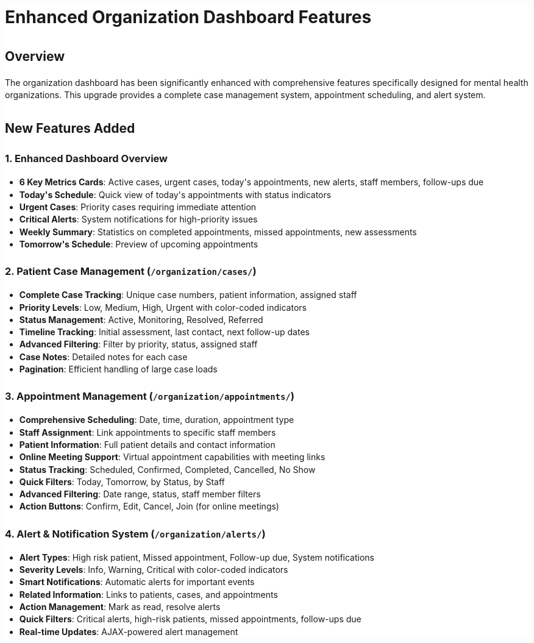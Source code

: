 # Enhanced Organization Dashboard Features

## Overview
The organization dashboard has been significantly enhanced with comprehensive features specifically designed for mental health organizations. This upgrade provides a complete case management system, appointment scheduling, and alert system.

## New Features Added

### 1. **Enhanced Dashboard Overview**
- **6 Key Metrics Cards**: Active cases, urgent cases, today's appointments, new alerts, staff members, follow-ups due
- **Today's Schedule**: Quick view of today's appointments with status indicators
- **Urgent Cases**: Priority cases requiring immediate attention
- **Critical Alerts**: System notifications for high-priority issues
- **Weekly Summary**: Statistics on completed appointments, missed appointments, new assessments
- **Tomorrow's Schedule**: Preview of upcoming appointments

### 2. **Patient Case Management** (`/organization/cases/`)
- **Complete Case Tracking**: Unique case numbers, patient information, assigned staff
- **Priority Levels**: Low, Medium, High, Urgent with color-coded indicators
- **Status Management**: Active, Monitoring, Resolved, Referred
- **Timeline Tracking**: Initial assessment, last contact, next follow-up dates
- **Advanced Filtering**: Filter by priority, status, assigned staff
- **Case Notes**: Detailed notes for each case
- **Pagination**: Efficient handling of large case loads

### 3. **Appointment Management** (`/organization/appointments/`)
- **Comprehensive Scheduling**: Date, time, duration, appointment type
- **Staff Assignment**: Link appointments to specific staff members
- **Patient Information**: Full patient details and contact information
- **Online Meeting Support**: Virtual appointment capabilities with meeting links
- **Status Tracking**: Scheduled, Confirmed, Completed, Cancelled, No Show
- **Quick Filters**: Today, Tomorrow, by Status, by Staff
- **Advanced Filtering**: Date range, status, staff member filters
- **Action Buttons**: Confirm, Edit, Cancel, Join (for online meetings)

### 4. **Alert & Notification System** (`/organization/alerts/`)
- **Alert Types**: High risk patient, Missed appointment, Follow-up due, System notifications
- **Severity Levels**: Info, Warning, Critical with color-coded indicators
- **Smart Notifications**: Automatic alerts for important events
- **Related Information**: Links to patients, cases, and appointments
- **Action Management**: Mark as read, resolve alerts
- **Quick Filters**: Critical alerts, high-risk patients, missed appointments, follow-ups due
- **Real-time Updates**: AJAX-powered alert management
